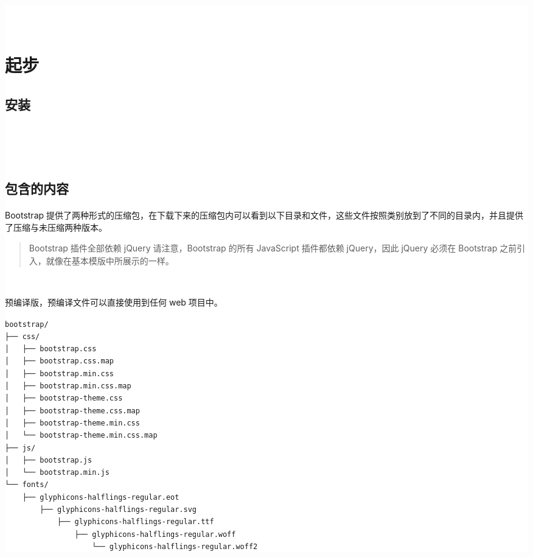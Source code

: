 
<br/>
<br/>


























# 起步


## 安装



<br/>
<br/>
<br/>




## 包含的内容


Bootstrap 提供了两种形式的压缩包，在下载下来的压缩包内可以看到以下目录和文件，这些文件按照类别放到了不同的目录内，并且提供了压缩与未压缩两种版本。

> Bootstrap 插件全部依赖 jQuery
> 请注意，Bootstrap 的所有 JavaScript 插件都依赖 jQuery，因此 jQuery 必须在 Bootstrap 之前引入，就像在基本模版中所展示的一样。

<br>

预编译版，预编译文件可以直接使用到任何 web 项目中。

```
bootstrap/
├── css/
│   ├── bootstrap.css
│   ├── bootstrap.css.map
│   ├── bootstrap.min.css
│   ├── bootstrap.min.css.map
│   ├── bootstrap-theme.css
│   ├── bootstrap-theme.css.map
│   ├── bootstrap-theme.min.css
│   └── bootstrap-theme.min.css.map
├── js/
│   ├── bootstrap.js
│   └── bootstrap.min.js
└── fonts/
    ├── glyphicons-halflings-regular.eot
        ├── glyphicons-halflings-regular.svg
            ├── glyphicons-halflings-regular.ttf
                ├── glyphicons-halflings-regular.woff
                    └── glyphicons-halflings-regular.woff2
```
